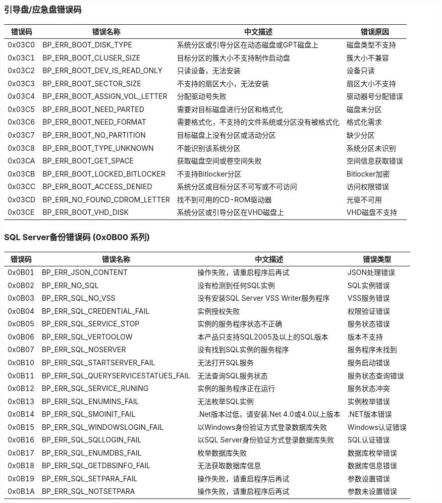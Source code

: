 
### 引导盘/应急盘错误码

| 错误码 | 错误名称 | 中文描述 | 错误原因 |
|--------|----------|----------|----------|
| 0x03C0 | BP_ERR_BOOT_DISK_TYPE | 系统分区或引导分区在动态磁盘或GPT磁盘上 | 磁盘类型不支持 |
| 0x03C1 | BP_ERR_BOOT_CLUSER_SIZE | 目标分区的簇大小不支持制作启动盘 | 簇大小不兼容 |
| 0x03C2 | BP_ERR_BOOT_DEV_IS_READ_ONLY | 只读设备，无法安装 | 设备只读 |
| 0x03C3 | BP_ERR_BOOT_SECTOR_SIZE | 不支持的扇区大小，无法安装 | 扇区大小不支持 |
| 0x03C4 | BP_ERR_BOOT_ASSIGN_VOL_LETTER | 分配驱动号失败 | 驱动器号分配错误 |
| 0x03C5 | BP_ERR_BOOT_NEED_PARTED | 需要对目标磁盘进行分区和格式化 | 磁盘未分区 |
| 0x03C6 | BP_ERR_BOOT_NEED_FORMAT | 需要格式化，不支持的文件系统或分区没有被格式化 | 格式化需求 |
| 0x03C7 | BP_ERR_BOOT_NO_PARTITION | 目标磁盘上没有分区或活动分区 | 缺少分区 |
| 0x03C8 | BP_ERR_BOOT_TYPE_UNKNOWN | 不能识别该系统分区 | 系统分区未识别 |
| 0x03CA | BP_ERR_BOOT_GET_SPACE | 获取磁盘空间或卷空间失败 | 空间信息获取错误 |
| 0x03CB | BP_ERR_BOOT_LOCKED_BITLOCKER | 不支持Bitlocker分区 | Bitlocker加密 |
| 0x03CC | BP_ERR_BOOT_ACCESS_DENIED | 系统分区或目标分区不可写或不可访问 | 访问权限错误 |
| 0x03CD | BP_ERR_NO_FOUND_CDROM_LETTER | 找不到可用的CD-ROM驱动器 | 光驱不可用 |
| 0x03CE | BP_ERR_BOOT_VHD_DISK | 系统分区或引导分区在VHD磁盘上 | VHD磁盘不支持 |

### SQL Server备份错误码 (0x0B00 系列)

| 错误码 | 错误名称 | 中文描述 | 错误类型 |
|--------|----------|----------|----------|
| 0x0B01 | BP_ERR_JSON_CONTENT | 操作失败，请重启程序后再试 | JSON处理错误 |
| 0x0B02 | BP_ERR_NO_SQL | 没有检测到任何SQL实例 | SQL实例错误 |
| 0x0B03 | BP_ERR_SQL_NO_VSS | 没有安装SQL Server VSS Writer服务程序 | VSS服务错误 |
| 0x0B04 | BP_ERR_SQL_CREDENTIAL_FAIL | 实例授权失败 | 权限验证错误 |
| 0x0B05 | BP_ERR_SQL_SERVICE_STOP | 实例的服务程序状态不正确 | 服务状态错误 |
| 0x0B06 | BP_ERR_SQL_VERTOOLOW | 本产品只支持SQL2005及以上的SQL版本 | 版本不支持 |
| 0x0B07 | BP_ERR_SQL_NOSERVER | 没有找到SQL实例的服务程序 | 服务程序未找到 |
| 0x0B10 | BP_ERR_SQL_STARTSERVER_FAIL | 无法打开SQL服务 | 服务启动错误 |
| 0x0B11 | BP_ERR_SQL_QUERYSERVICESTATUES_FAIL | 无法查询SQL服务状态 | 服务状态查询错误 |
| 0x0B12 | BP_ERR_SQL_SERVICE_RUNING | 实例的服务程序正在运行 | 服务状态冲突 |
| 0x0B13 | BP_ERR_SQL_ENUMINS_FAIL | 无法枚举SQL实例 | 实例枚举错误 |
| 0x0B14 | BP_ERR_SQL_SMOINIT_FAIL | .Net版本过低，请安装.Net 4.0或4.0以上版本 | .NET版本错误 |
| 0x0B15 | BP_ERR_SQL_WINDOWSLOGIN_FAIL | 以Windows身份验证方式登录数据库失败 | Windows认证错误 |
| 0x0B16 | BP_ERR_SQL_SQLLOGIN_FAIL | 以SQL Server身份验证方式登录数据库失败 | SQL认证错误 |
| 0x0B17 | BP_ERR_SQL_ENUMDBS_FAIL | 枚举数据库失败 | 数据库枚举错误 |
| 0x0B18 | BP_ERR_SQL_GETDBSINFO_FAIL | 无法获取数据库信息 | 数据库信息错误 |
| 0x0B19 | BP_ERR_SQL_SETPARA_FAIL | 操作失败，请重启程序后再试 | 参数设置错误 |
| 0x0B1A | BP_ERR_SQL_NOTSETPARA | 操作失败，请重启程序后再试 | 参数未设置错误 |
